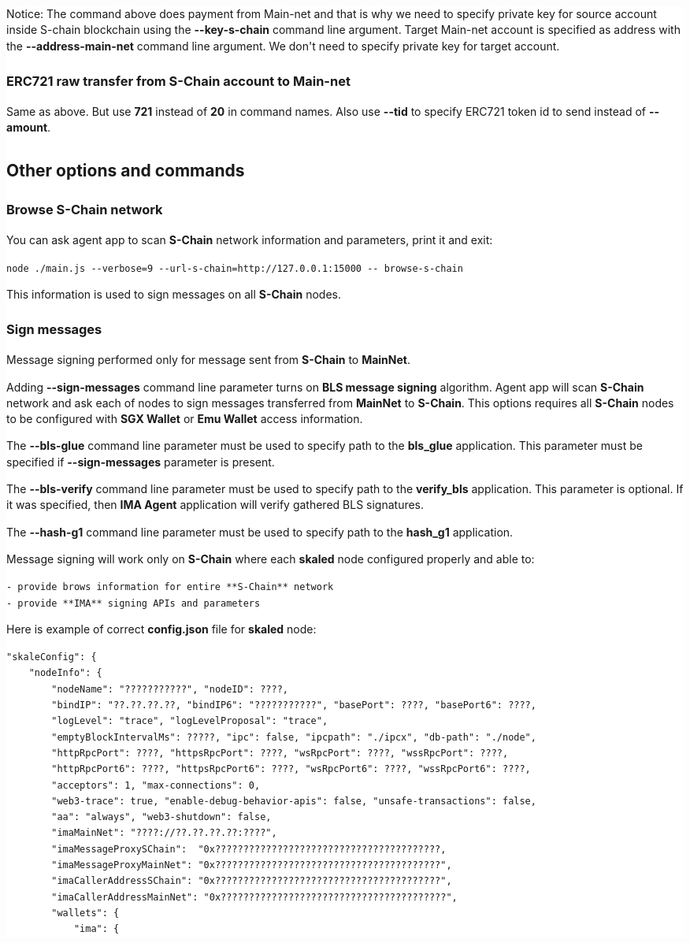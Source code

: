 Notice: The command above does payment from Main-net and that is why we need to specify private key for source account inside S-chain blockchain using the **--key-s-chain** command line argument. Target Main-net account is specified as address with the **--address-main-net** command line argument. We don't need to specify private key for target account.

### ERC721 raw transfer from S-Chain account to Main-net

Same as above. But use **721** instead of **20** in command names. Also use **--tid** to specify ERC721 token id to send instead of **--amount**.

## Other options and commands

### Browse S-Chain network

You can ask agent app to scan **S-Chain** network information and parameters, print it and exit:

    node ./main.js --verbose=9 --url-s-chain=http://127.0.0.1:15000 -- browse-s-chain

This information is used to sign messages on all **S-Chain** nodes.

### Sign messages

Message signing performed only for message sent from **S-Chain** to **MainNet**.

Adding **--sign-messages** command line parameter turns on **BLS message signing** algorithm.
Agent app will scan **S-Chain** network and ask each of nodes to sign messages transferred from **MainNet** to **S-Chain**.
This options requires all **S-Chain** nodes to be configured with **SGX Wallet** or **Emu Wallet** access information.

The **--bls-glue** command line parameter must be used to specify path to the **bls_glue** application.
This parameter must be specified if **--sign-messages** parameter is present.

The **--bls-verify** command line parameter must be used to specify path to the **verify_bls** application.
This parameter is optional. If it was specified, then **IMA Agent** application will verify gathered BLS signatures.

The **--hash-g1** command line parameter must be used to specify path to the **hash_g1** application.

Message signing will work only on **S-Chain** where each **skaled** node configured properly and able to:

    - provide brows information for entire **S-Chain** network
    - provide **IMA** signing APIs and parameters

Here is example of correct **config.json** file for **skaled** node:

    "skaleConfig": {
        "nodeInfo": {
            "nodeName": "???????????", "nodeID": ????,
            "bindIP": "??.??.??.??, "bindIP6": "???????????", "basePort": ????, "basePort6": ????,
            "logLevel": "trace", "logLevelProposal": "trace",
            "emptyBlockIntervalMs": ?????, "ipc": false, "ipcpath": "./ipcx", "db-path": "./node",
            "httpRpcPort": ????, "httpsRpcPort": ????, "wsRpcPort": ????, "wssRpcPort": ????,
            "httpRpcPort6": ????, "httpsRpcPort6": ????, "wsRpcPort6": ????, "wssRpcPort6": ????,
            "acceptors": 1, "max-connections": 0,
            "web3-trace": true, "enable-debug-behavior-apis": false, "unsafe-transactions": false,
            "aa": "always", "web3-shutdown": false,
            "imaMainNet": "????://??.??.??.??:????",
            "imaMessageProxySChain":  "0x????????????????????????????????????????,
            "imaMessageProxyMainNet": "0x????????????????????????????????????????",
            "imaCallerAddressSChain": "0x????????????????????????????????????????",
            "imaCallerAddressMainNet": "0x????????????????????????????????????????",
            "wallets": {
                "ima": {